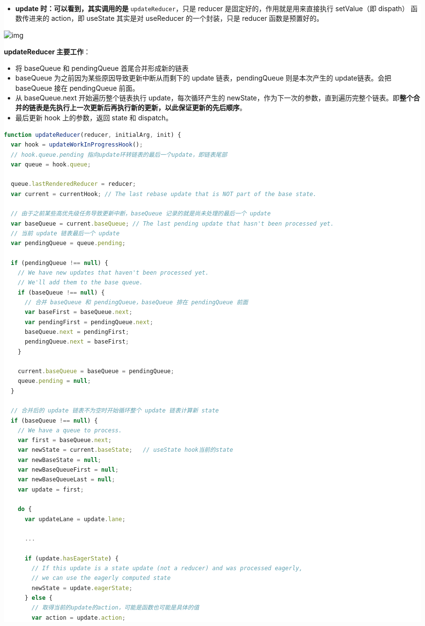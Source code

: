 - **update 时：可以看到，其实调用的是** `updateReducer`，只是 reducer 是固定好的，作用就是用来直接执行 setValue（即 dispath） 函数传进来的 action，即 useState 其实是对 useReducer 的一个封装，只是 reducer 函数是预置好的。

![img](https://p3-juejin.byteimg.com/tos-cn-i-k3u1fbpfcp/01416b7088b24294a67cac8a4a6d30a0~tplv-k3u1fbpfcp-zoom-in-crop-mark:3024:0:0:0.awebp)

**updateReducer 主要工作**：

- 将 baseQueue 和  pendingQueue 首尾合并形成新的链表
- baseQueue 为之前因为某些原因导致更新中断从而剩下的 update 链表，pendingQueue 则是本次产生的 update链表。会把 baseQueue 接在 pendingQueue 前面。
- 从 baseQueue.next 开始遍历整个链表执行 update，每次循环产生的 newState，作为下一次的参数，直到遍历完整个链表。即**整个合并的链表是先执行上一次更新后再执行新的更新，以此保证更新的先后顺序**。
- 最后更新 hook 上的参数，返回 state 和 dispatch。

```javascript
function updateReducer(reducer, initialArg, init) {
  var hook = updateWorkInProgressHook();
  // hook.queue.pending 指向update环转链表的最后一个update，即链表尾部
  var queue = hook.queue;

  queue.lastRenderedReducer = reducer;
  var current = currentHook; // The last rebase update that is NOT part of the base state.

  // 由于之前某些高优先级任务导致更新中断，baseQueue 记录的就是尚未处理的最后一个 update
  var baseQueue = current.baseQueue; // The last pending update that hasn't been processed yet.
  // 当前 update 链表最后一个 update
  var pendingQueue = queue.pending;

  if (pendingQueue !== null) {
    // We have new updates that haven't been processed yet.
    // We'll add them to the base queue.
    if (baseQueue !== null) {
      // 合并 baseQueue 和 pendingQueue，baseQueue 排在 pendingQueue 前面
      var baseFirst = baseQueue.next;
      var pendingFirst = pendingQueue.next;
      baseQueue.next = pendingFirst;
      pendingQueue.next = baseFirst;
    }

    current.baseQueue = baseQueue = pendingQueue;
    queue.pending = null;
  }

  // 合并后的 update 链表不为空时开始循环整个 update 链表计算新 state
  if (baseQueue !== null) {
    // We have a queue to process.
    var first = baseQueue.next;
    var newState = current.baseState;	// useState hook当前的state
    var newBaseState = null;
    var newBaseQueueFirst = null;
    var newBaseQueueLast = null;
    var update = first;

    do {
      var updateLane = update.lane;

      ...
      
      if (update.hasEagerState) {
        // If this update is a state update (not a reducer) and was processed eagerly,
        // we can use the eagerly computed state
        newState = update.eagerState;
      } else {
        // 取得当前的update的action，可能是函数也可能是具体的值
        var action = update.action;
```